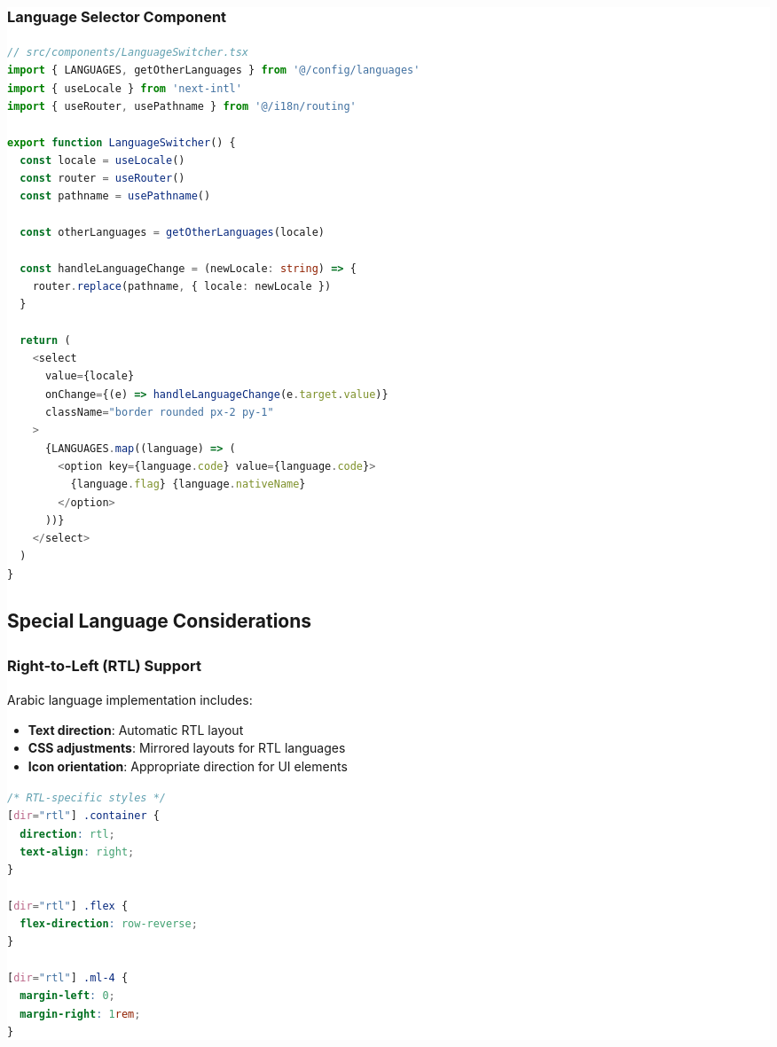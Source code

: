 ### Language Selector Component
```typescript
// src/components/LanguageSwitcher.tsx
import { LANGUAGES, getOtherLanguages } from '@/config/languages'
import { useLocale } from 'next-intl'
import { useRouter, usePathname } from '@/i18n/routing'

export function LanguageSwitcher() {
  const locale = useLocale()
  const router = useRouter()
  const pathname = usePathname()
  
  const otherLanguages = getOtherLanguages(locale)
  
  const handleLanguageChange = (newLocale: string) => {
    router.replace(pathname, { locale: newLocale })
  }
  
  return (
    <select 
      value={locale} 
      onChange={(e) => handleLanguageChange(e.target.value)}
      className="border rounded px-2 py-1"
    >
      {LANGUAGES.map((language) => (
        <option key={language.code} value={language.code}>
          {language.flag} {language.nativeName}
        </option>
      ))}
    </select>
  )
}
```

## Special Language Considerations

### Right-to-Left (RTL) Support
Arabic language implementation includes:
- **Text direction**: Automatic RTL layout
- **CSS adjustments**: Mirrored layouts for RTL languages
- **Icon orientation**: Appropriate direction for UI elements

```css
/* RTL-specific styles */
[dir="rtl"] .container {
  direction: rtl;
  text-align: right;
}

[dir="rtl"] .flex {
  flex-direction: row-reverse;
}

[dir="rtl"] .ml-4 {
  margin-left: 0;
  margin-right: 1rem;
}
```
